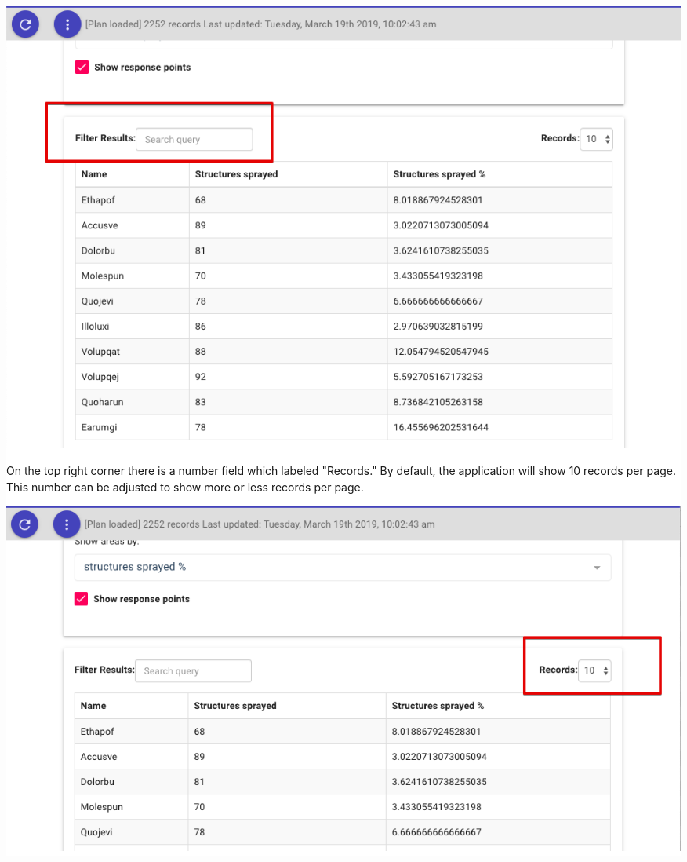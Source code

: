 ![](../.gitbook/assets/app-image26.png)

On the top right corner there is a number field which labeled "Records." By default, the application will show 10 records per page. This number can be adjusted to show more or less records per page.

![](../.gitbook/assets/app-image20.png)
